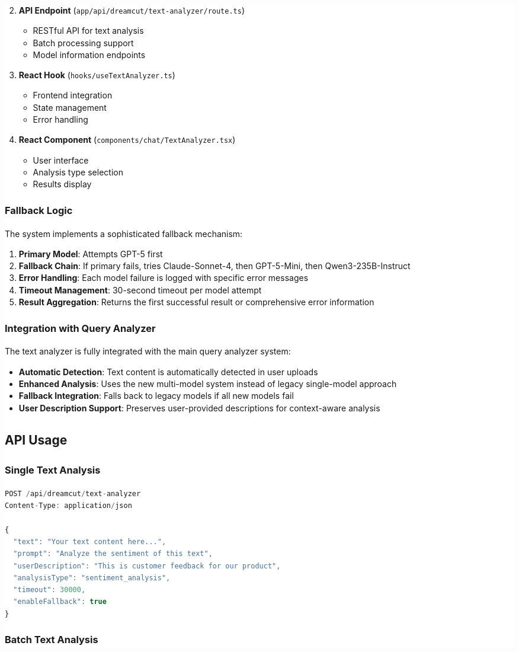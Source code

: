 2. **API Endpoint** (`app/api/dreamcut/text-analyzer/route.ts`)
   - RESTful API for text analysis
   - Batch processing support
   - Model information endpoints

3. **React Hook** (`hooks/useTextAnalyzer.ts`)
   - Frontend integration
   - State management
   - Error handling

4. **React Component** (`components/chat/TextAnalyzer.tsx`)
   - User interface
   - Analysis type selection
   - Results display

### Fallback Logic

The system implements a sophisticated fallback mechanism:

1. **Primary Model**: Attempts GPT-5 first
2. **Fallback Chain**: If primary fails, tries Claude-Sonnet-4, then GPT-5-Mini, then Qwen3-235B-Instruct
3. **Error Handling**: Each model failure is logged with specific error messages
4. **Timeout Management**: 30-second timeout per model attempt
5. **Result Aggregation**: Returns the first successful result or comprehensive error information

### Integration with Query Analyzer

The text analyzer is fully integrated with the main query analyzer system:

- **Automatic Detection**: Text content is automatically detected in user uploads
- **Enhanced Analysis**: Uses the new multi-model system instead of legacy single-model approach
- **Fallback Integration**: Falls back to legacy models if all new models fail
- **User Description Support**: Preserves user-provided descriptions for context-aware analysis

## API Usage

### Single Text Analysis

```typescript
POST /api/dreamcut/text-analyzer
Content-Type: application/json

{
  "text": "Your text content here...",
  "prompt": "Analyze the sentiment of this text",
  "userDescription": "This is customer feedback for our product",
  "analysisType": "sentiment_analysis",
  "timeout": 30000,
  "enableFallback": true
}
```

### Batch Text Analysis
